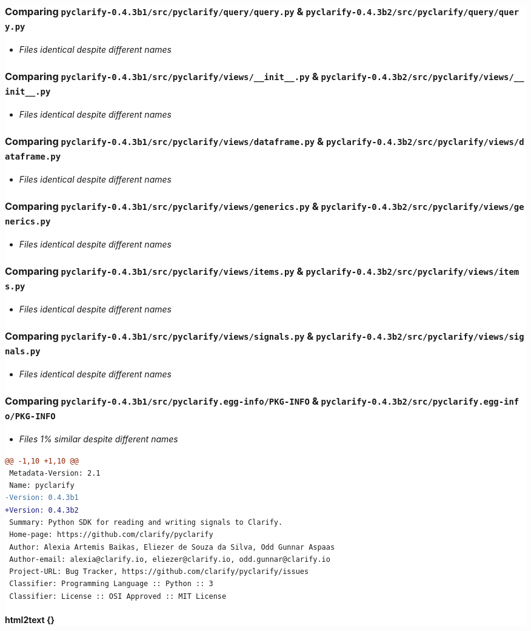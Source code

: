 ### Comparing `pyclarify-0.4.3b1/src/pyclarify/query/query.py` & `pyclarify-0.4.3b2/src/pyclarify/query/query.py`

 * *Files identical despite different names*

### Comparing `pyclarify-0.4.3b1/src/pyclarify/views/__init__.py` & `pyclarify-0.4.3b2/src/pyclarify/views/__init__.py`

 * *Files identical despite different names*

### Comparing `pyclarify-0.4.3b1/src/pyclarify/views/dataframe.py` & `pyclarify-0.4.3b2/src/pyclarify/views/dataframe.py`

 * *Files identical despite different names*

### Comparing `pyclarify-0.4.3b1/src/pyclarify/views/generics.py` & `pyclarify-0.4.3b2/src/pyclarify/views/generics.py`

 * *Files identical despite different names*

### Comparing `pyclarify-0.4.3b1/src/pyclarify/views/items.py` & `pyclarify-0.4.3b2/src/pyclarify/views/items.py`

 * *Files identical despite different names*

### Comparing `pyclarify-0.4.3b1/src/pyclarify/views/signals.py` & `pyclarify-0.4.3b2/src/pyclarify/views/signals.py`

 * *Files identical despite different names*

### Comparing `pyclarify-0.4.3b1/src/pyclarify.egg-info/PKG-INFO` & `pyclarify-0.4.3b2/src/pyclarify.egg-info/PKG-INFO`

 * *Files 1% similar despite different names*

```diff
@@ -1,10 +1,10 @@
 Metadata-Version: 2.1
 Name: pyclarify
-Version: 0.4.3b1
+Version: 0.4.3b2
 Summary: Python SDK for reading and writing signals to Clarify.
 Home-page: https://github.com/clarify/pyclarify
 Author: Alexia Artemis Baikas, Eliezer de Souza da Silva, Odd Gunnar Aspaas
 Author-email: alexia@clarify.io, eliezer@clarify.io, odd.gunnar@clarify.io
 Project-URL: Bug Tracker, https://github.com/clarify/pyclarify/issues
 Classifier: Programming Language :: Python :: 3
 Classifier: License :: OSI Approved :: MIT License
```

#### html2text {}
